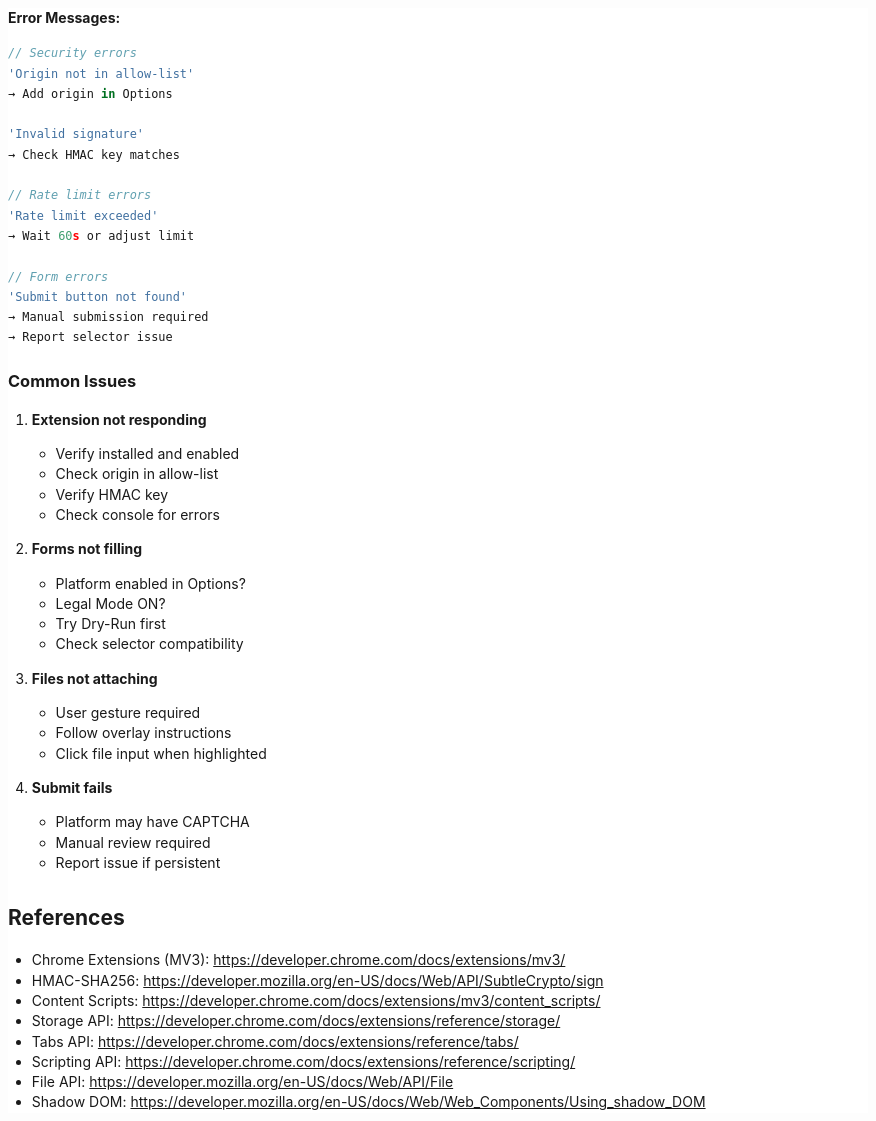 **Error Messages:**
```typescript
// Security errors
'Origin not in allow-list'
→ Add origin in Options

'Invalid signature'
→ Check HMAC key matches

// Rate limit errors
'Rate limit exceeded'
→ Wait 60s or adjust limit

// Form errors
'Submit button not found'
→ Manual submission required
→ Report selector issue
```

### Common Issues

1. **Extension not responding**
   - Verify installed and enabled
   - Check origin in allow-list
   - Verify HMAC key
   - Check console for errors

2. **Forms not filling**
   - Platform enabled in Options?
   - Legal Mode ON?
   - Try Dry-Run first
   - Check selector compatibility

3. **Files not attaching**
   - User gesture required
   - Follow overlay instructions
   - Click file input when highlighted

4. **Submit fails**
   - Platform may have CAPTCHA
   - Manual review required
   - Report issue if persistent

## References

- Chrome Extensions (MV3): https://developer.chrome.com/docs/extensions/mv3/
- HMAC-SHA256: https://developer.mozilla.org/en-US/docs/Web/API/SubtleCrypto/sign
- Content Scripts: https://developer.chrome.com/docs/extensions/mv3/content_scripts/
- Storage API: https://developer.chrome.com/docs/extensions/reference/storage/
- Tabs API: https://developer.chrome.com/docs/extensions/reference/tabs/
- Scripting API: https://developer.chrome.com/docs/extensions/reference/scripting/
- File API: https://developer.mozilla.org/en-US/docs/Web/API/File
- Shadow DOM: https://developer.mozilla.org/en-US/docs/Web/Web_Components/Using_shadow_DOM
